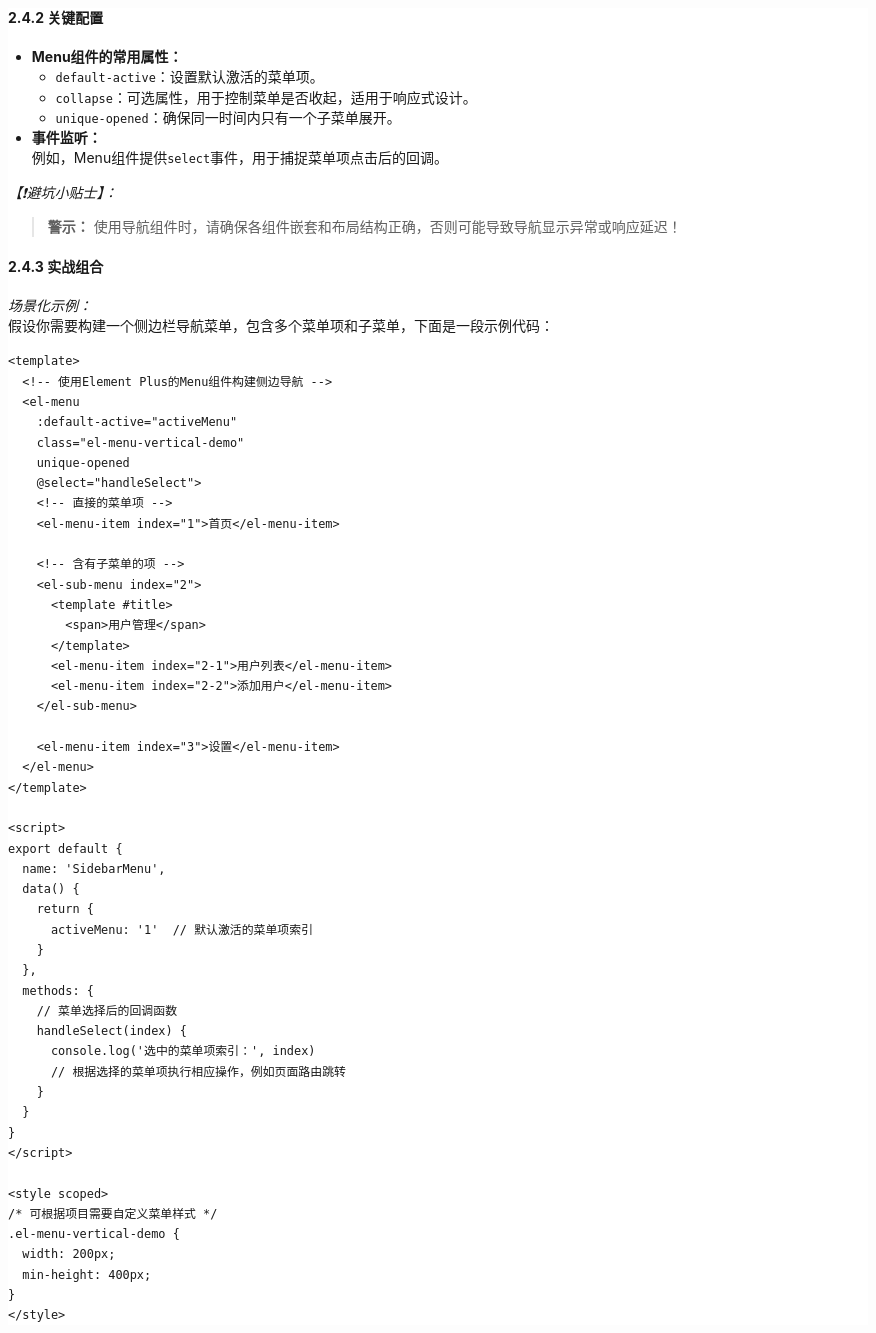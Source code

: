 #### 2.4.2 关键配置  
- **Menu组件的常用属性：**  
  - `default-active`：设置默认激活的菜单项。  
  - `collapse`：可选属性，用于控制菜单是否收起，适用于响应式设计。  
  - `unique-opened`：确保同一时间内只有一个子菜单展开。  
- **事件监听：**  
  例如，Menu组件提供`select`事件，用于捕捉菜单项点击后的回调。

*【❗避坑小贴士】：*  
> **警示：** 使用导航组件时，请确保各组件嵌套和布局结构正确，否则可能导致导航显示异常或响应延迟！

#### 2.4.3 实战组合  
*场景化示例：*  
假设你需要构建一个侧边栏导航菜单，包含多个菜单项和子菜单，下面是一段示例代码：

```vue
<template>
  <!-- 使用Element Plus的Menu组件构建侧边导航 -->
  <el-menu
    :default-active="activeMenu"
    class="el-menu-vertical-demo"
    unique-opened
    @select="handleSelect">
    <!-- 直接的菜单项 -->
    <el-menu-item index="1">首页</el-menu-item>
    
    <!-- 含有子菜单的项 -->
    <el-sub-menu index="2">
      <template #title>
        <span>用户管理</span>
      </template>
      <el-menu-item index="2-1">用户列表</el-menu-item>
      <el-menu-item index="2-2">添加用户</el-menu-item>
    </el-sub-menu>

    <el-menu-item index="3">设置</el-menu-item>
  </el-menu>
</template>

<script>
export default {
  name: 'SidebarMenu',
  data() {
    return {
      activeMenu: '1'  // 默认激活的菜单项索引
    }
  },
  methods: {
    // 菜单选择后的回调函数
    handleSelect(index) {
      console.log('选中的菜单项索引：', index)
      // 根据选择的菜单项执行相应操作，例如页面路由跳转
    }
  }
}
</script>

<style scoped>
/* 可根据项目需要自定义菜单样式 */
.el-menu-vertical-demo {
  width: 200px;
  min-height: 400px;
}
</style>
```